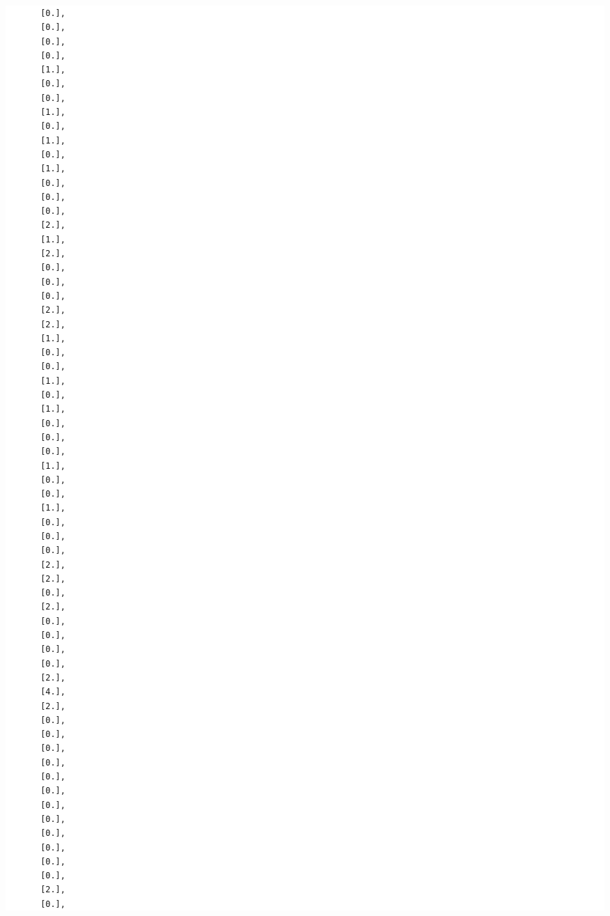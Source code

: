            [0.],
           [0.],
           [0.],
           [0.],
           [1.],
           [0.],
           [0.],
           [1.],
           [0.],
           [1.],
           [0.],
           [1.],
           [0.],
           [0.],
           [0.],
           [2.],
           [1.],
           [2.],
           [0.],
           [0.],
           [0.],
           [2.],
           [2.],
           [1.],
           [0.],
           [0.],
           [1.],
           [0.],
           [1.],
           [0.],
           [0.],
           [0.],
           [1.],
           [0.],
           [0.],
           [1.],
           [0.],
           [0.],
           [0.],
           [2.],
           [2.],
           [0.],
           [2.],
           [0.],
           [0.],
           [0.],
           [0.],
           [2.],
           [4.],
           [2.],
           [0.],
           [0.],
           [0.],
           [0.],
           [0.],
           [0.],
           [0.],
           [0.],
           [0.],
           [0.],
           [0.],
           [0.],
           [2.],
           [0.],